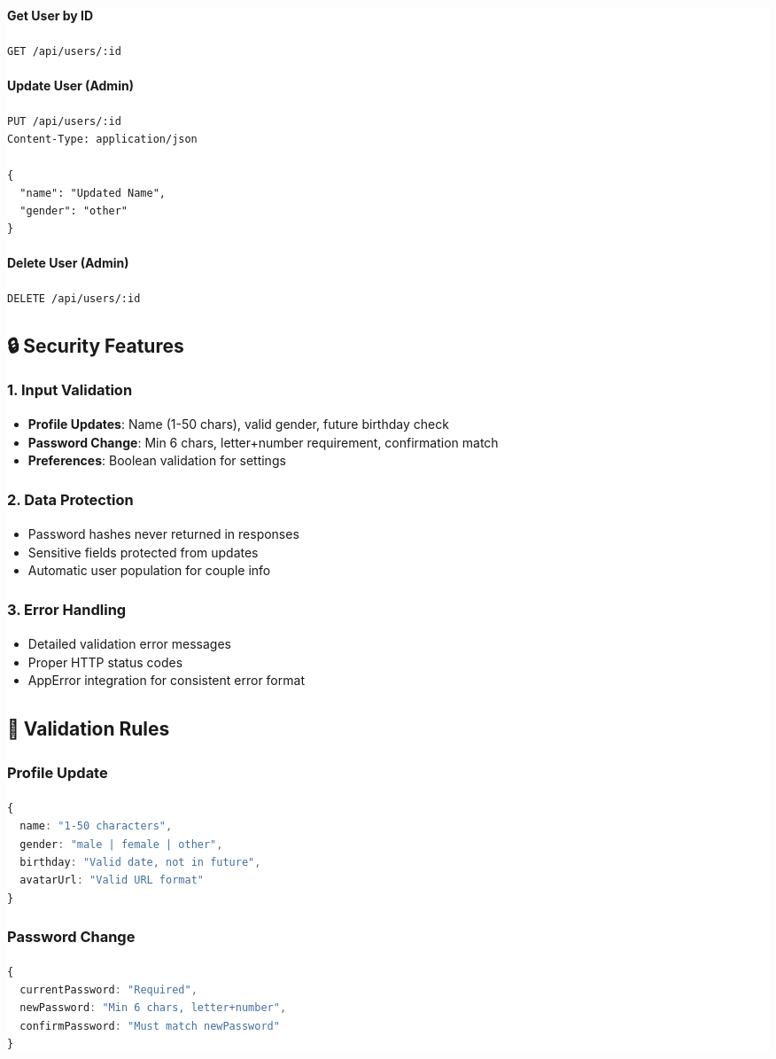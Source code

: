 #### Get User by ID
```http
GET /api/users/:id
```

#### Update User (Admin)
```http
PUT /api/users/:id
Content-Type: application/json

{
  "name": "Updated Name",
  "gender": "other"
}
```

#### Delete User (Admin)
```http
DELETE /api/users/:id
```

## 🔒 Security Features

### 1. Input Validation
- **Profile Updates**: Name (1-50 chars), valid gender, future birthday check
- **Password Change**: Min 6 chars, letter+number requirement, confirmation match
- **Preferences**: Boolean validation for settings

### 2. Data Protection
- Password hashes never returned in responses
- Sensitive fields protected from updates
- Automatic user population for couple info

### 3. Error Handling
- Detailed validation error messages
- Proper HTTP status codes
- AppError integration for consistent error format

## 📝 Validation Rules

### Profile Update
```typescript
{
  name: "1-50 characters",
  gender: "male | female | other",
  birthday: "Valid date, not in future",
  avatarUrl: "Valid URL format"
}
```

### Password Change
```typescript
{
  currentPassword: "Required",
  newPassword: "Min 6 chars, letter+number",
  confirmPassword: "Must match newPassword"
}
```
